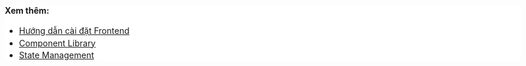
**Xem thêm:**
- [Hướng dẫn cài đặt Frontend](./FRONTEND_SETUP.md)
- [Component Library](./COMPONENTS.md)
- [State Management](./STATE_MANAGEMENT.md)


